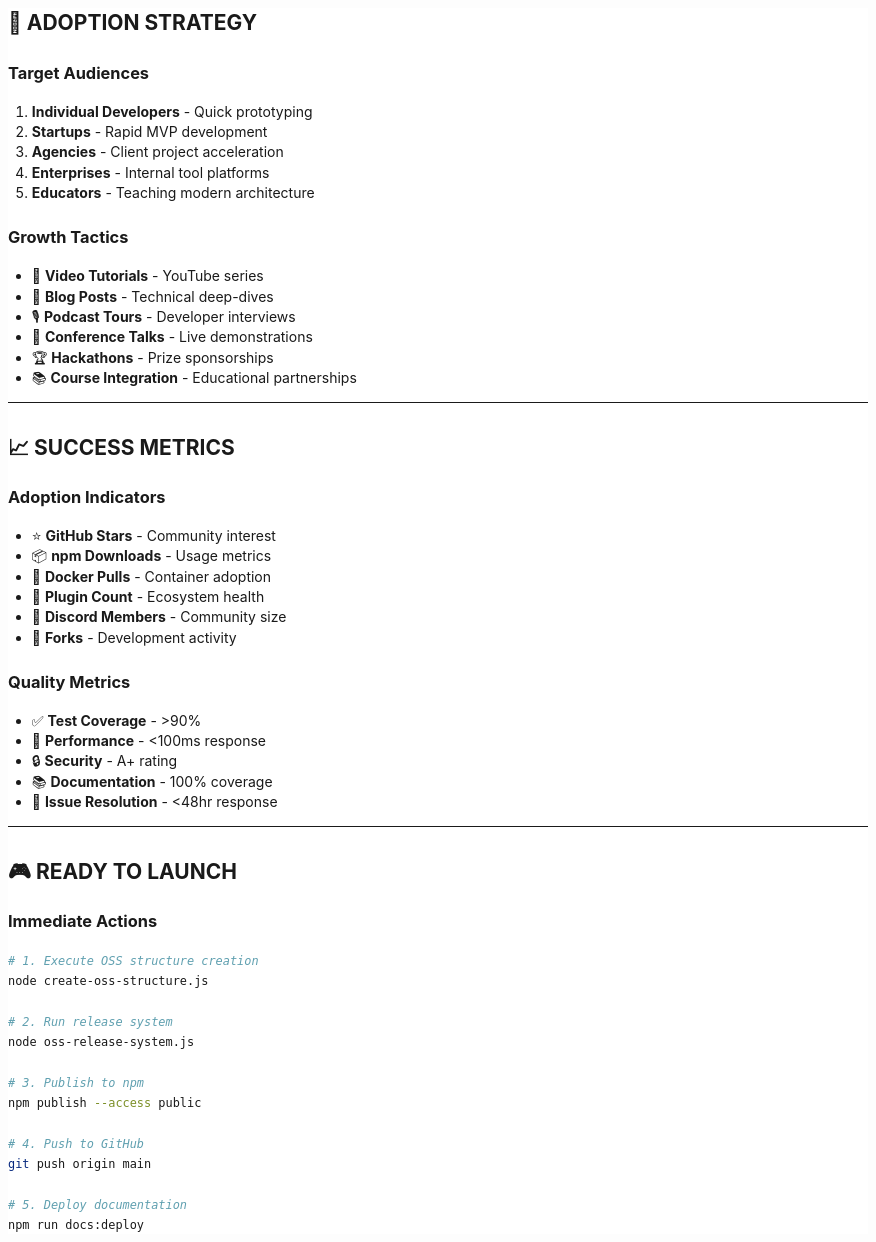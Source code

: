 
## 🎯 **ADOPTION STRATEGY**

### **Target Audiences**
1. **Individual Developers** - Quick prototyping
2. **Startups** - Rapid MVP development
3. **Agencies** - Client project acceleration
4. **Enterprises** - Internal tool platforms
5. **Educators** - Teaching modern architecture

### **Growth Tactics**
- 🎥 **Video Tutorials** - YouTube series
- 📝 **Blog Posts** - Technical deep-dives
- 🎙️ **Podcast Tours** - Developer interviews
- 🎪 **Conference Talks** - Live demonstrations
- 🏆 **Hackathons** - Prize sponsorships
- 📚 **Course Integration** - Educational partnerships

---

## 📈 **SUCCESS METRICS**

### **Adoption Indicators**
- ⭐ **GitHub Stars** - Community interest
- 📦 **npm Downloads** - Usage metrics
- 🐳 **Docker Pulls** - Container adoption
- 🔌 **Plugin Count** - Ecosystem health
- 💬 **Discord Members** - Community size
- 🍴 **Forks** - Development activity

### **Quality Metrics**
- ✅ **Test Coverage** - >90%
- 🚀 **Performance** - <100ms response
- 🔒 **Security** - A+ rating
- 📚 **Documentation** - 100% coverage
- 🐛 **Issue Resolution** - <48hr response

---

## 🎮 **READY TO LAUNCH**

### **Immediate Actions**
```bash
# 1. Execute OSS structure creation
node create-oss-structure.js

# 2. Run release system
node oss-release-system.js

# 3. Publish to npm
npm publish --access public

# 4. Push to GitHub
git push origin main

# 5. Deploy documentation
npm run docs:deploy
```
